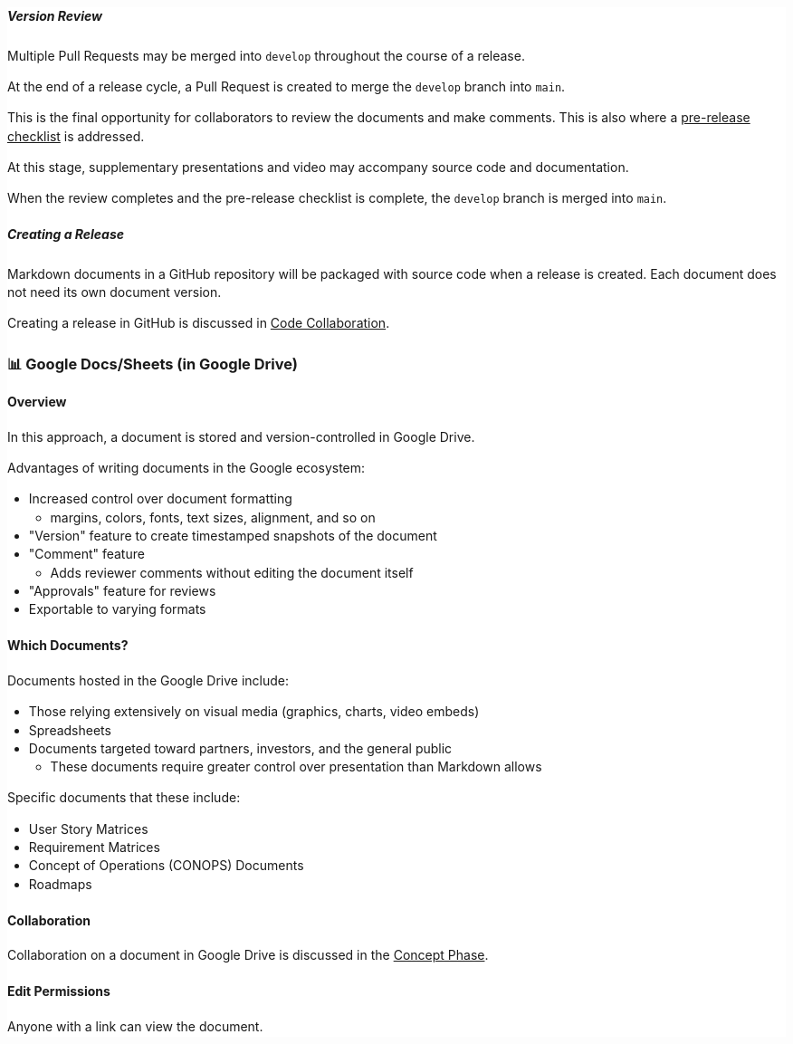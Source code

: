 ##### Version Review

Multiple Pull Requests may be merged into `develop` throughout the course of a release.

At the end of a release cycle, a Pull Request is created to merge the `develop` branch into `main`. 

This is the final opportunity for collaborators to review the documents and make comments. This is also where a [pre-release checklist](checklists/prerelease.md) is addressed.

At this stage, supplementary presentations and video may accompany source code and documentation.

When the review completes and the pre-release checklist is complete, the `develop` branch is merged into `main`.

##### Creating a Release

Markdown documents in a GitHub repository will be packaged with source code when a release is created. Each document does not need its own document version.

Creating a release in GitHub is discussed in [Code Collaboration](#code-collaboration).

### :bar_chart: Google Docs/Sheets (in Google Drive)

#### Overview

In this approach, a document is stored and version-controlled in Google Drive.

Advantages of writing documents in the Google ecosystem:
- Increased control over document formatting
	- margins, colors, fonts, text sizes, alignment, and so on
- "Version" feature to create timestamped snapshots of the document
- "Comment" feature
	- Adds reviewer comments without editing the document itself
- "Approvals" feature for reviews
- Exportable to varying formats

#### Which Documents?

Documents hosted in the Google Drive include:
- Those relying extensively on visual media (graphics, charts, video embeds)
- Spreadsheets
- Documents targeted toward partners, investors, and the general public
    - These documents require greater control over presentation than Markdown allows

Specific documents that these include:
- User Story Matrices
- Requirement Matrices
- Concept of Operations (CONOPS) Documents
- Roadmaps

#### Collaboration

Collaboration on a document in Google Drive is discussed in the [Concept Phase](#concept-phase).

#### Edit Permissions

Anyone with a link can view the document.
